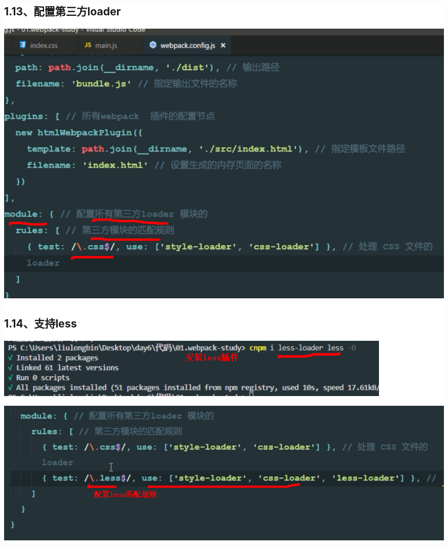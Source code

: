 ## 1.13、配置第三方loader

![1542544826207](assets/1542544826207.png)

## 1.14、支持less

![1542544946246](assets/1542544946246.png)

![1542544982871](assets/1542544982871.png)
